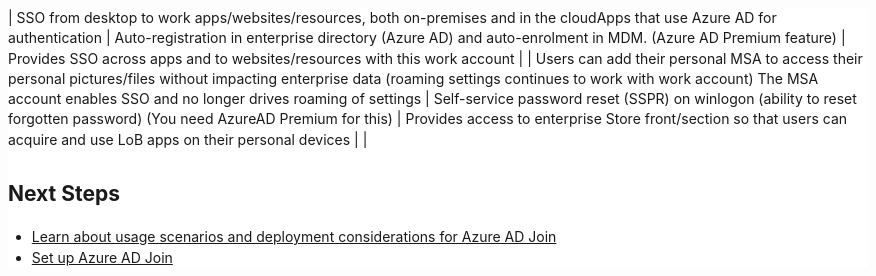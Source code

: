 | SSO from desktop to work apps/websites/resources, both on-premises and in the cloudApps that use Azure AD for authentication                                                                                                            | Auto-registration in enterprise directory (Azure AD) and auto-enrolment in MDM. (Azure AD Premium feature)                                                                                                                                                                                                                                                                                                                                                                                                                                                  | Provides SSO across apps and to websites/resources with this work account                                              |
| Users can add their personal MSA to access their personal pictures/files without impacting enterprise data (roaming settings continues to work with work account) The MSA account enables SSO and no longer drives roaming of settings  | Self-service password reset (SSPR) on winlogon (ability to reset forgotten password) (You need AzureAD Premium for this)                                                                                                                                                                                                                                                                                                                                                                                                                                    | Provides access to enterprise Store front/section so that users can acquire and use LoB apps on their personal devices |                                                               |

## Next Steps
* [Learn about usage scenarios and deployment considerations for Azure AD Join](active-directory-azureadjoin-deployment-aadjoindirect.md)
* [Set up Azure AD Join](active-directory-azureadjoin-setup.md)


